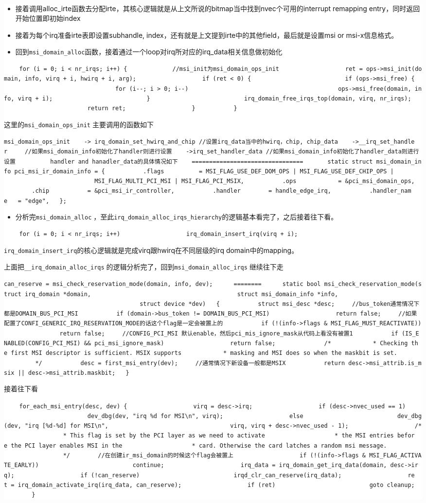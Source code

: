 - 接着调用alloc_irte函数去分配irte，其核心逻辑就是从上文所说的bitmap当中找到nvec个可用的interrupt remapping entry，同时返回开始位置即初始index
    
- 接着为每个irq准备irte表即设置subhandle, index，还有就是上文提到irte中的其他field，最后就是设置msi or msi-x信息格式。
    

- 回到`msi_domain_alloc`函数，接着通过一个loop对irq所对应的irq_data相关信息做初始化
    

        `for (i = 0; i < nr_irqs; i++) {             //msi_init为msi_domain_ops_init                   ret = ops->msi_init(domain, info, virq + i, hwirq + i, arg);                   if (ret < 0) {                           if (ops->msi_free) {                                   for (i--; i > 0; i--)                                           ops->msi_free(domain, info, virq + i);                           }                           irq_domain_free_irqs_top(domain, virq, nr_irqs);                           return ret;                   }           }`

这里的`msi_domain_ops_init` 主要调用的函数如下

`msi_domain_ops_init    -> irq_domain_set_hwirq_and_chip //设置irq_data当中的hwirq，chip, chip_data    ->__irq_set_handler     //如果msi_domain_info初始化了handler则进行设置    ->irq_set_handler_data //如果msi_domain_info初始化了handler_data则进行设置          handler and hanadler_data的具体情况如下    ================================       static struct msi_domain_info pci_msi_ir_domain_info = {           .flags          = MSI_FLAG_USE_DEF_DOM_OPS | MSI_FLAG_USE_DEF_CHIP_OPS |                             MSI_FLAG_MULTI_PCI_MSI | MSI_FLAG_PCI_MSIX,           .ops            = &pci_msi_domain_ops,           .chip           = &pci_msi_ir_controller,           .handler        = handle_edge_irq,           .handler_name   = "edge",   };` 

- 分析完`msi_domain_alloc` ，至此`irq_domain_alloc_irqs_hierarchy`的逻辑基本看完了，之后接着往下看。
    

        `for (i = 0; i < nr_irqs; i++)                   irq_domain_insert_irq(virq + i);`

`irq_domain_insert_irq`的核心逻辑就是完成virq跟hwirq在不同层级的irq domain中的mapping。

上面把`__irq_domain_alloc_irqs` 的逻辑分析完了，回到`msi_domain_alloc_irqs` 继续往下走

`can_reserve = msi_check_reservation_mode(domain, info, dev);      ========      static bool msi_check_reservation_mode(struct irq_domain *domain,                                          struct msi_domain_info *info,                                          struct device *dev)   {           struct msi_desc *desc;     //bus_token通常情况下都是DOMAIN_BUS_PCI_MSI           if (domain->bus_token != DOMAIN_BUS_PCI_MSI)                   return false;     //如果配置了CONFI_GENERIC_IRQ_RESERVATION_MODE的话这个flag是一定会被置上的           if (!(info->flags & MSI_FLAG_MUST_REACTIVATE))                   return false;     //CONFIG_PCI_MSI 默认enable，然后pci_mis_ignore_mask从代码上看没有被置1           if (IS_ENABLED(CONFIG_PCI_MSI) && pci_msi_ignore_mask)                   return false;              /*            * Checking the first MSI descriptor is sufficient. MSIX supports            * masking and MSI does so when the maskbit is set.            */           desc = first_msi_entry(dev);     //通常情况下新设备一般都是MSIX           return desc->msi_attrib.is_msix || desc->msi_attrib.maskbit;   }   `

接着往下看

        `for_each_msi_entry(desc, dev) {                   virq = desc->irq;                   if (desc->nvec_used == 1)                           dev_dbg(dev, "irq %d for MSI\n", virq);                   else                           dev_dbg(dev, "irq [%d-%d] for MSI\n",                                   virq, virq + desc->nvec_used - 1);                   /*                    * This flag is set by the PCI layer as we need to activate                    * the MSI entries before the PCI layer enables MSI in the                    * card. Otherwise the card latches a random msi message.                    */        //在创建ir_msi_domain的时候这个flag会被置上                   if (!(info->flags & MSI_FLAG_ACTIVATE_EARLY))                           continue;                      irq_data = irq_domain_get_irq_data(domain, desc->irq);                   if (!can_reserve)                           irqd_clr_can_reserve(irq_data);                   ret = irq_domain_activate_irq(irq_data, can_reserve);                   if (ret)                           goto cleanup;           }`
